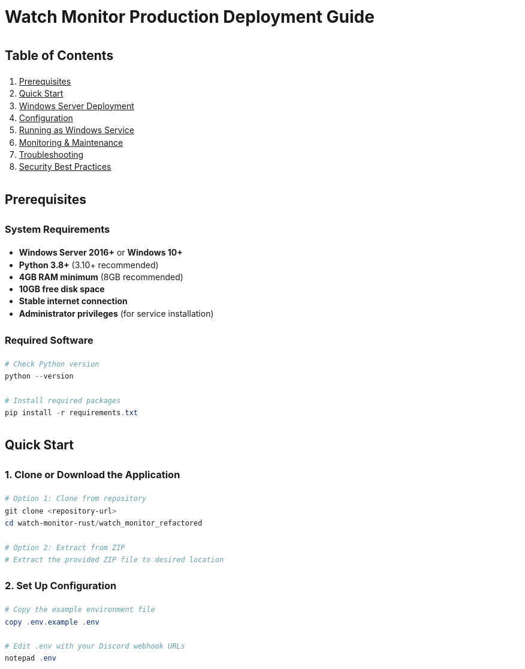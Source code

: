 # Watch Monitor Production Deployment Guide

## Table of Contents
1. [Prerequisites](#prerequisites)
2. [Quick Start](#quick-start)
3. [Windows Server Deployment](#windows-server-deployment)
4. [Configuration](#configuration)
5. [Running as Windows Service](#running-as-windows-service)
6. [Monitoring & Maintenance](#monitoring--maintenance)
7. [Troubleshooting](#troubleshooting)
8. [Security Best Practices](#security-best-practices)

## Prerequisites

### System Requirements
- **Windows Server 2016+** or **Windows 10+** 
- **Python 3.8+** (3.10+ recommended)
- **4GB RAM minimum** (8GB recommended)
- **10GB free disk space**
- **Stable internet connection**
- **Administrator privileges** (for service installation)

### Required Software
```powershell
# Check Python version
python --version

# Install required packages
pip install -r requirements.txt
```

## Quick Start

### 1. Clone or Download the Application
```powershell
# Option 1: Clone from repository
git clone <repository-url>
cd watch-monitor-rust/watch_monitor_refactored

# Option 2: Extract from ZIP
# Extract the provided ZIP file to desired location
```

### 2. Set Up Configuration
```powershell
# Copy the example environment file
copy .env.example .env

# Edit .env with your Discord webhook URLs
notepad .env
```
